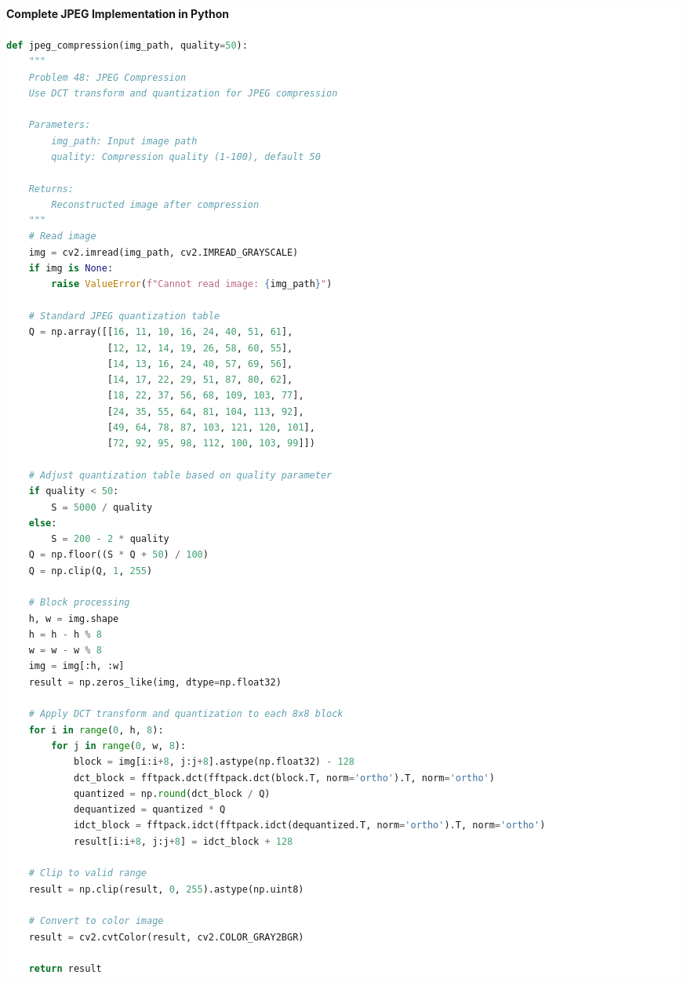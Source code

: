 #### Complete JPEG Implementation in Python
```python
def jpeg_compression(img_path, quality=50):
    """
    Problem 48: JPEG Compression
    Use DCT transform and quantization for JPEG compression

    Parameters:
        img_path: Input image path
        quality: Compression quality (1-100), default 50

    Returns:
        Reconstructed image after compression
    """
    # Read image
    img = cv2.imread(img_path, cv2.IMREAD_GRAYSCALE)
    if img is None:
        raise ValueError(f"Cannot read image: {img_path}")

    # Standard JPEG quantization table
    Q = np.array([[16, 11, 10, 16, 24, 40, 51, 61],
                  [12, 12, 14, 19, 26, 58, 60, 55],
                  [14, 13, 16, 24, 40, 57, 69, 56],
                  [14, 17, 22, 29, 51, 87, 80, 62],
                  [18, 22, 37, 56, 68, 109, 103, 77],
                  [24, 35, 55, 64, 81, 104, 113, 92],
                  [49, 64, 78, 87, 103, 121, 120, 101],
                  [72, 92, 95, 98, 112, 100, 103, 99]])

    # Adjust quantization table based on quality parameter
    if quality < 50:
        S = 5000 / quality
    else:
        S = 200 - 2 * quality
    Q = np.floor((S * Q + 50) / 100)
    Q = np.clip(Q, 1, 255)

    # Block processing
    h, w = img.shape
    h = h - h % 8
    w = w - w % 8
    img = img[:h, :w]
    result = np.zeros_like(img, dtype=np.float32)

    # Apply DCT transform and quantization to each 8x8 block
    for i in range(0, h, 8):
        for j in range(0, w, 8):
            block = img[i:i+8, j:j+8].astype(np.float32) - 128
            dct_block = fftpack.dct(fftpack.dct(block.T, norm='ortho').T, norm='ortho')
            quantized = np.round(dct_block / Q)
            dequantized = quantized * Q
            idct_block = fftpack.idct(fftpack.idct(dequantized.T, norm='ortho').T, norm='ortho')
            result[i:i+8, j:j+8] = idct_block + 128

    # Clip to valid range
    result = np.clip(result, 0, 255).astype(np.uint8)

    # Convert to color image
    result = cv2.cvtColor(result, cv2.COLOR_GRAY2BGR)

    return result
```
